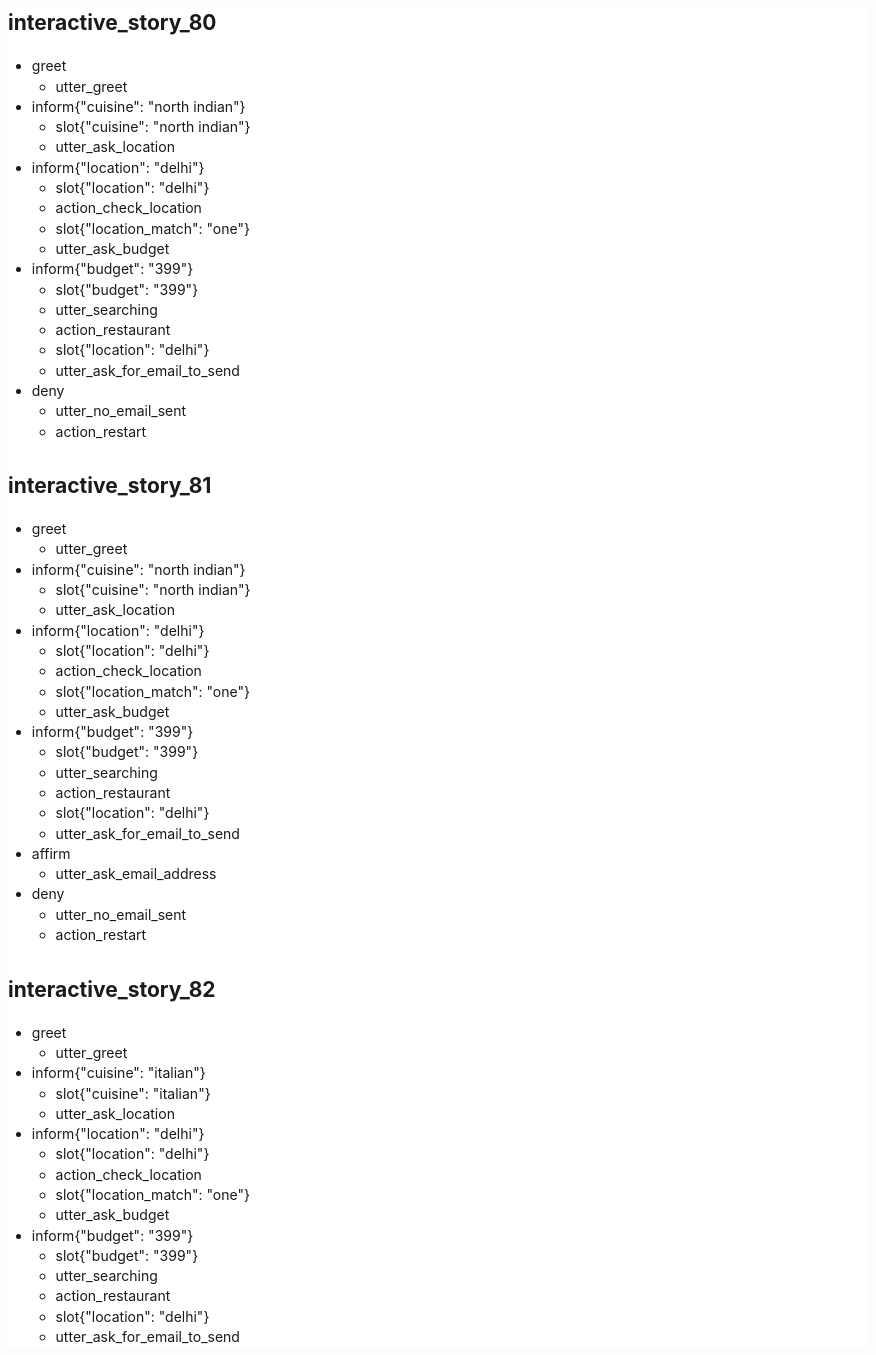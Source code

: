 ## interactive_story_80
* greet
    - utter_greet
* inform{"cuisine": "north indian"}
    - slot{"cuisine": "north indian"}
    - utter_ask_location
* inform{"location": "delhi"}
    - slot{"location": "delhi"}
    - action_check_location
    - slot{"location_match": "one"}
    - utter_ask_budget
* inform{"budget": "399"}
    - slot{"budget": "399"}
    - utter_searching
    - action_restaurant
    - slot{"location": "delhi"}
    - utter_ask_for_email_to_send
* deny
    - utter_no_email_sent
	- action_restart

## interactive_story_81
* greet
    - utter_greet
* inform{"cuisine": "north indian"}
    - slot{"cuisine": "north indian"}
    - utter_ask_location
* inform{"location": "delhi"}
    - slot{"location": "delhi"}
    - action_check_location
    - slot{"location_match": "one"}
    - utter_ask_budget
* inform{"budget": "399"}
    - slot{"budget": "399"}
    - utter_searching
    - action_restaurant
    - slot{"location": "delhi"}
    - utter_ask_for_email_to_send
* affirm
    - utter_ask_email_address
* deny
    - utter_no_email_sent
	- action_restart

## interactive_story_82
* greet
    - utter_greet
* inform{"cuisine": "italian"}
    - slot{"cuisine": "italian"}
    - utter_ask_location
* inform{"location": "delhi"}
    - slot{"location": "delhi"}
    - action_check_location
    - slot{"location_match": "one"}
    - utter_ask_budget
* inform{"budget": "399"}
    - slot{"budget": "399"}
    - utter_searching
    - action_restaurant
    - slot{"location": "delhi"}
    - utter_ask_for_email_to_send